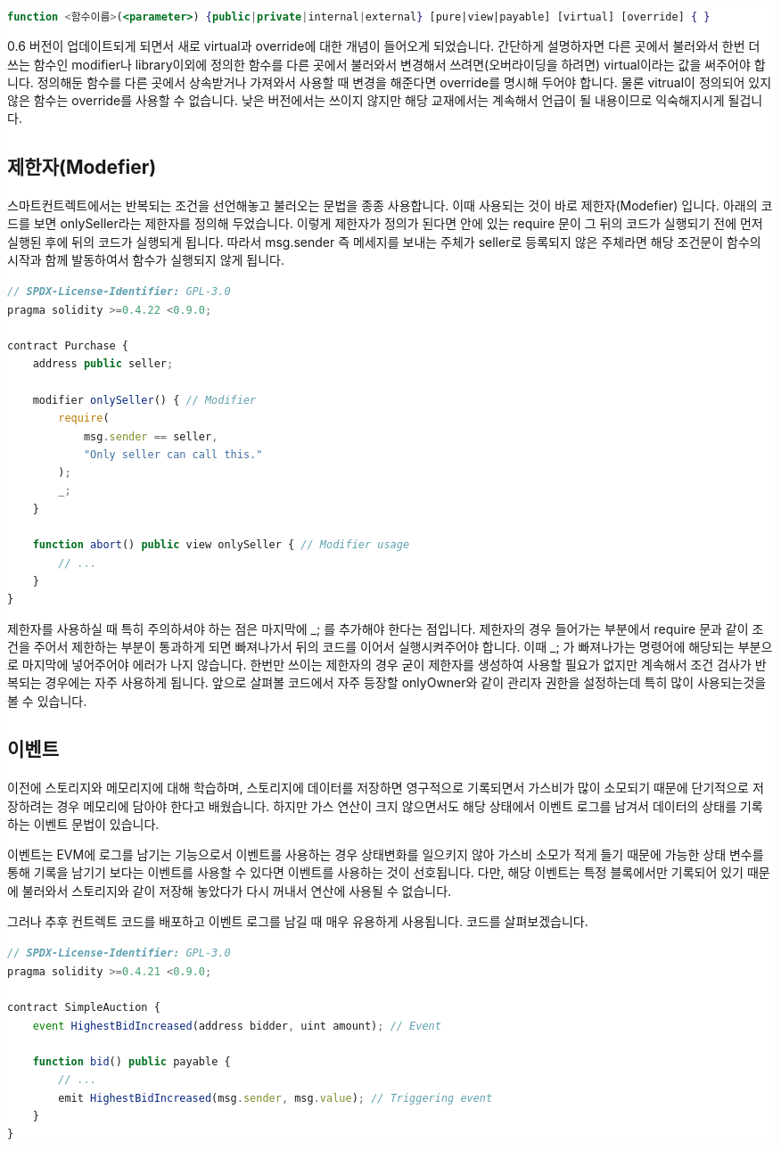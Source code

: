 ```jsx
function <함수이름>(<parameter>) {public|private|internal|external} [pure|view|payable] [virtual] [override] { }
```

0.6 버전이 업데이트되게 되면서 새로 virtual과 override에 대한 개념이 들어오게 되었습니다. 간단하게 설명하자면 다른 곳에서 불러와서 한번 더 쓰는 함수인 modifier나 library이외에 정의한 함수를 다른 곳에서 불러와서 변경해서 쓰려면(오버라이딩을 하려면) virtual이라는 값을 써주어야 합니다. 정의해둔 함수를 다른 곳에서 상속받거나 가져와서 사용할 때 변경을 해준다면 override를 명시해 두어야 합니다. 물론 vitrual이 정의되어 있지 않은 함수는 override를 사용할 수 없습니다. 낮은 버전에서는 쓰이지 않지만 해당 교재에서는 계속해서 언급이 될 내용이므로 익숙해지시게 될겁니다.

## 제한자(Modefier)

스마트컨트렉트에서는 반복되는 조건을 선언해놓고 불러오는 문법을 종종 사용합니다. 이때 사용되는 것이 바로 제한자(Modefier) 입니다. 아래의 코드를 보면 onlySeller라는 제한자를 정의해 두었습니다. 이렇게 제한자가 정의가 된다면 안에 있는 require 문이 그 뒤의 코드가 실행되기 전에 먼저 실행된 후에 뒤의 코드가 실행되게 됩니다. 따라서 msg.sender 즉 메세지를 보내는 주체가 seller로 등록되지 않은 주체라면 해당 조건문이 함수의 시작과 함께 발동하여서 함수가 실행되지 않게 됩니다.

```jsx
// SPDX-License-Identifier: GPL-3.0
pragma solidity >=0.4.22 <0.9.0;

contract Purchase {
    address public seller;

    modifier onlySeller() { // Modifier
        require(
            msg.sender == seller,
            "Only seller can call this."
        );
        _;
    }

    function abort() public view onlySeller { // Modifier usage
        // ...
    }
}
```

제한자를 사용하실 때 특히 주의하셔야 하는 점은 마지막에 _; 를 추가해야 한다는 점입니다. 제한자의 경우 들어가는 부분에서 require 문과 같이 조건을 주어서 제한하는 부분이 통과하게 되면 빠져나가서 뒤의 코드를 이어서 실행시켜주어야 합니다. 이때 _; 가 빠져나가는 명령어에 해당되는 부분으로 마지막에 넣어주어야 에러가 나지 않습니다. 한번만 쓰이는 제한자의 경우 굳이 제한자를 생성하여 사용할 필요가 없지만 계속해서 조건 검사가 반복되는 경우에는 자주 사용하게 됩니다. 앞으로 살펴볼 코드에서 자주 등장할 onlyOwner와 같이 관리자 권한을 설정하는데 특히 많이 사용되는것을 볼 수 있습니다.

## 이벤트

이전에 스토리지와 메모리지에 대해 학습하며, 스토리지에 데이터를 저장하면 영구적으로 기록되면서 가스비가 많이 소모되기 때문에 단기적으로 저장하려는 경우 메모리에 담아야 한다고 배웠습니다. 하지만 가스 연산이 크지 않으면서도 해당 상태에서 이벤트 로그를 남겨서 데이터의 상태를 기록하는 이벤트 문법이 있습니다.

이벤트는 EVM에 로그를 남기는 기능으로서 이벤트를 사용하는 경우 상태변화를 일으키지 않아 가스비 소모가 적게 들기 때문에 가능한 상태 변수를 통해 기록을 남기기 보다는 이벤트를 사용할 수 있다면 이벤트를 사용하는 것이 선호됩니다. 다만, 해당 이벤트는 특정 블록에서만 기록되어 있기 때문에 불러와서 스토리지와 같이 저장해 놓았다가 다시 꺼내서 연산에 사용될 수 없습니다.  

그러나 추후 컨트렉트 코드를 배포하고 이벤트 로그를 남길 때 매우 유용하게 사용됩니다. 코드를 살펴보겠습니다.

```jsx
// SPDX-License-Identifier: GPL-3.0
pragma solidity >=0.4.21 <0.9.0;

contract SimpleAuction {
    event HighestBidIncreased(address bidder, uint amount); // Event

    function bid() public payable {
        // ...
        emit HighestBidIncreased(msg.sender, msg.value); // Triggering event
    }
}
```
